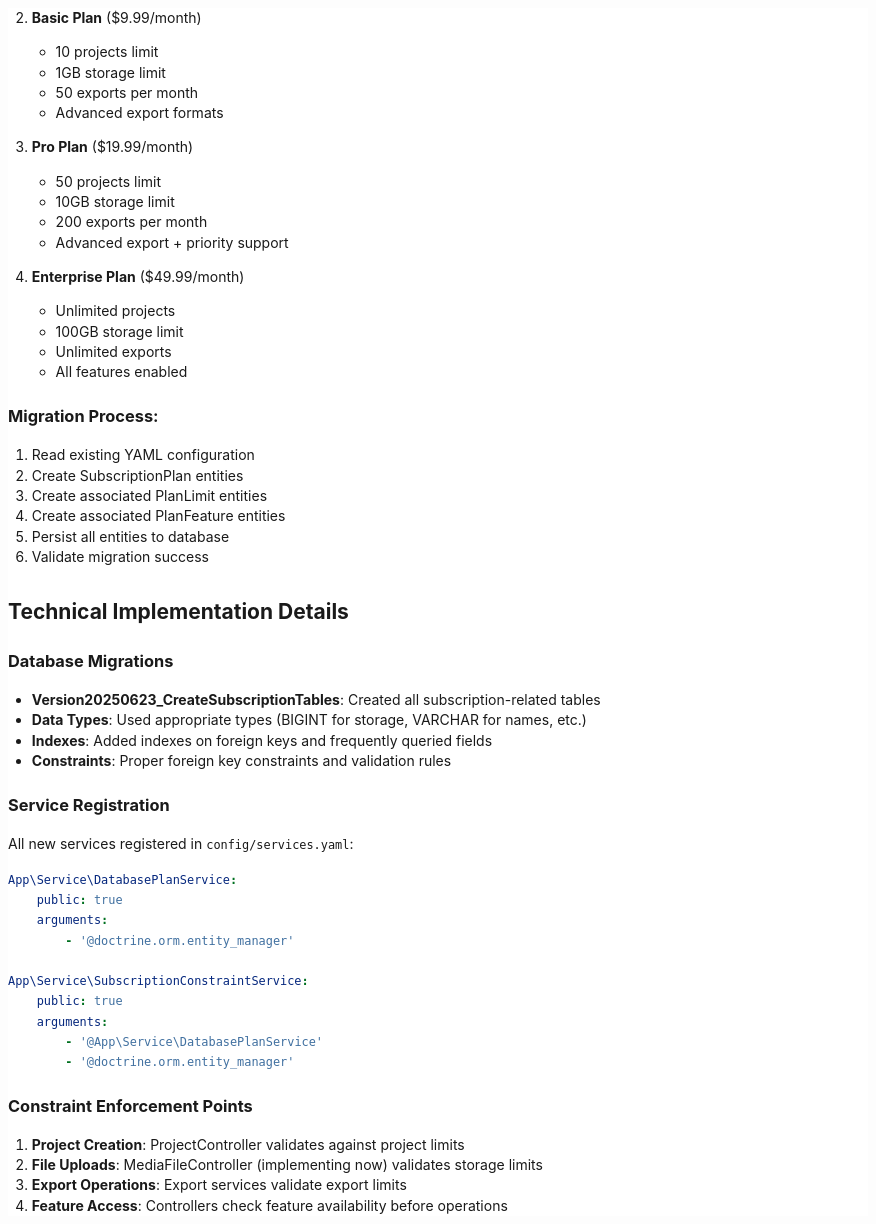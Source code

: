 2. **Basic Plan** ($9.99/month)
   - 10 projects limit
   - 1GB storage limit
   - 50 exports per month
   - Advanced export formats

3. **Pro Plan** ($19.99/month)
   - 50 projects limit
   - 10GB storage limit
   - 200 exports per month
   - Advanced export + priority support

4. **Enterprise Plan** ($49.99/month)
   - Unlimited projects
   - 100GB storage limit
   - Unlimited exports
   - All features enabled

### Migration Process:
1. Read existing YAML configuration
2. Create SubscriptionPlan entities
3. Create associated PlanLimit entities
4. Create associated PlanFeature entities
5. Persist all entities to database
6. Validate migration success

## Technical Implementation Details

### Database Migrations
- **Version20250623_CreateSubscriptionTables**: Created all subscription-related tables
- **Data Types**: Used appropriate types (BIGINT for storage, VARCHAR for names, etc.)
- **Indexes**: Added indexes on foreign keys and frequently queried fields
- **Constraints**: Proper foreign key constraints and validation rules

### Service Registration
All new services registered in `config/services.yaml`:
```yaml
App\Service\DatabasePlanService:
    public: true
    arguments:
        - '@doctrine.orm.entity_manager'

App\Service\SubscriptionConstraintService:
    public: true
    arguments:
        - '@App\Service\DatabasePlanService'
        - '@doctrine.orm.entity_manager'
```

### Constraint Enforcement Points
1. **Project Creation**: ProjectController validates against project limits
2. **File Uploads**: MediaFileController (implementing now) validates storage limits
3. **Export Operations**: Export services validate export limits
4. **Feature Access**: Controllers check feature availability before operations
